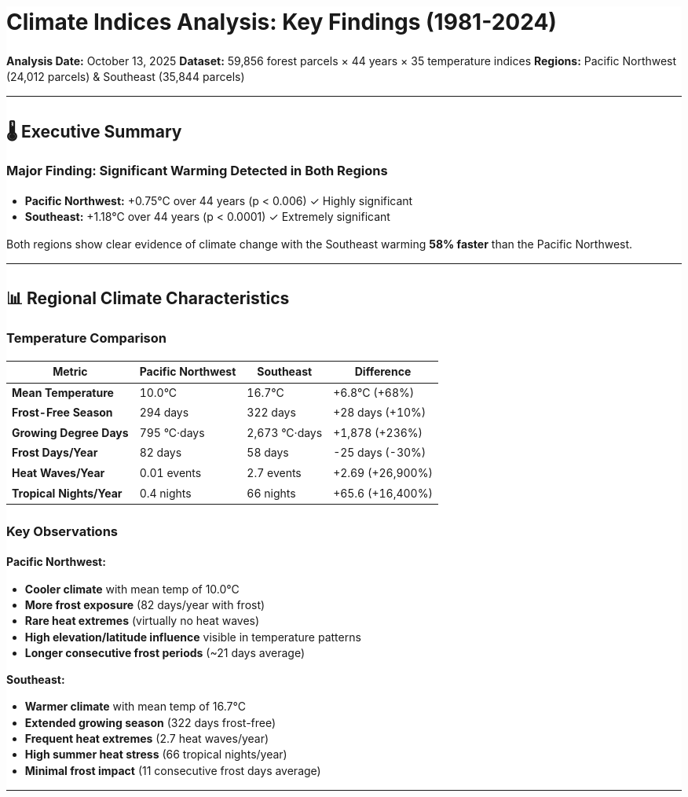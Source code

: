 # Climate Indices Analysis: Key Findings (1981-2024)

**Analysis Date:** October 13, 2025
**Dataset:** 59,856 forest parcels × 44 years × 35 temperature indices
**Regions:** Pacific Northwest (24,012 parcels) & Southeast (35,844 parcels)

---

## 🌡️ Executive Summary

### Major Finding: **Significant Warming Detected in Both Regions**

- **Pacific Northwest:** +0.75°C over 44 years (p < 0.006) ✓ Highly significant
- **Southeast:** +1.18°C over 44 years (p < 0.0001) ✓ Extremely significant

Both regions show clear evidence of climate change with the Southeast warming **58% faster** than the Pacific Northwest.

---

## 📊 Regional Climate Characteristics

### Temperature Comparison

| Metric | Pacific Northwest | Southeast | Difference |
|--------|------------------|-----------|------------|
| **Mean Temperature** | 10.0°C | 16.7°C | +6.8°C (+68%) |
| **Frost-Free Season** | 294 days | 322 days | +28 days (+10%) |
| **Growing Degree Days** | 795 °C·days | 2,673 °C·days | +1,878 (+236%) |
| **Frost Days/Year** | 82 days | 58 days | -25 days (-30%) |
| **Heat Waves/Year** | 0.01 events | 2.7 events | +2.69 (+26,900%) |
| **Tropical Nights/Year** | 0.4 nights | 66 nights | +65.6 (+16,400%) |

### Key Observations

**Pacific Northwest:**
- **Cooler climate** with mean temp of 10.0°C
- **More frost exposure** (82 days/year with frost)
- **Rare heat extremes** (virtually no heat waves)
- **High elevation/latitude influence** visible in temperature patterns
- **Longer consecutive frost periods** (~21 days average)

**Southeast:**
- **Warmer climate** with mean temp of 16.7°C
- **Extended growing season** (322 days frost-free)
- **Frequent heat extremes** (2.7 heat waves/year)
- **High summer heat stress** (66 tropical nights/year)
- **Minimal frost impact** (11 consecutive frost days average)

---